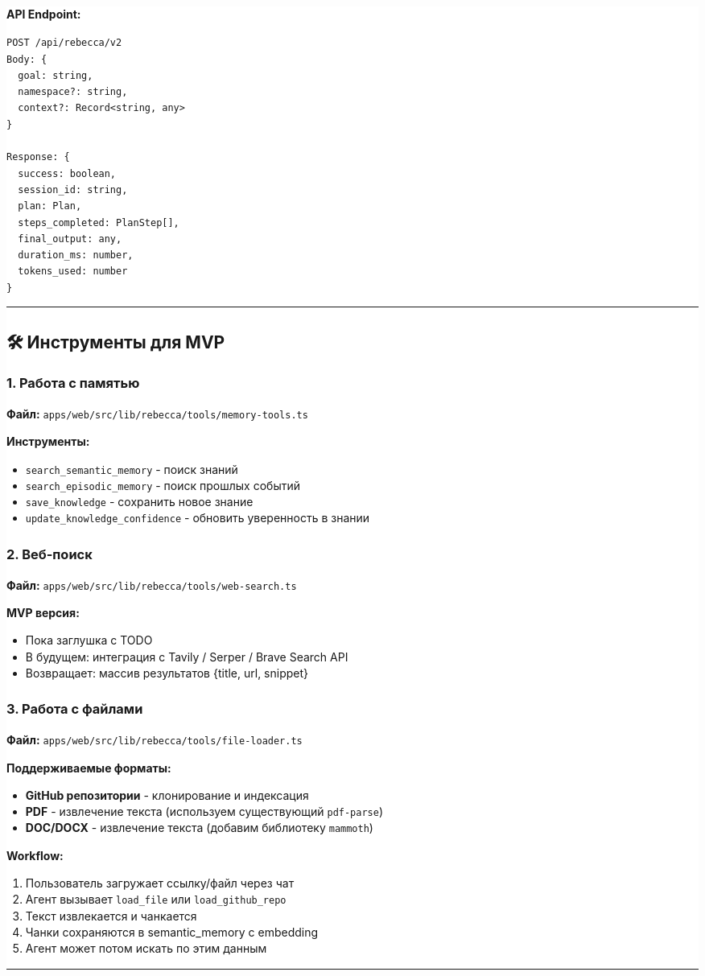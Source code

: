 **API Endpoint:**
```
POST /api/rebecca/v2
Body: {
  goal: string,
  namespace?: string,
  context?: Record<string, any>
}

Response: {
  success: boolean,
  session_id: string,
  plan: Plan,
  steps_completed: PlanStep[],
  final_output: any,
  duration_ms: number,
  tokens_used: number
}
```

---

## 🛠 Инструменты для MVP

### 1. Работа с памятью

**Файл:** `apps/web/src/lib/rebecca/tools/memory-tools.ts`

**Инструменты:**
- `search_semantic_memory` - поиск знаний
- `search_episodic_memory` - поиск прошлых событий
- `save_knowledge` - сохранить новое знание
- `update_knowledge_confidence` - обновить уверенность в знании

### 2. Веб-поиск

**Файл:** `apps/web/src/lib/rebecca/tools/web-search.ts`

**MVP версия:**
- Пока заглушка с TODO
- В будущем: интеграция с Tavily / Serper / Brave Search API
- Возвращает: массив результатов {title, url, snippet}

### 3. Работа с файлами

**Файл:** `apps/web/src/lib/rebecca/tools/file-loader.ts`

**Поддерживаемые форматы:**
- **GitHub репозитории** - клонирование и индексация
- **PDF** - извлечение текста (используем существующий `pdf-parse`)
- **DOC/DOCX** - извлечение текста (добавим библиотеку `mammoth`)

**Workflow:**
1. Пользователь загружает ссылку/файл через чат
2. Агент вызывает `load_file` или `load_github_repo`
3. Текст извлекается и чанкается
4. Чанки сохраняются в semantic_memory с embedding
5. Агент может потом искать по этим данным

---